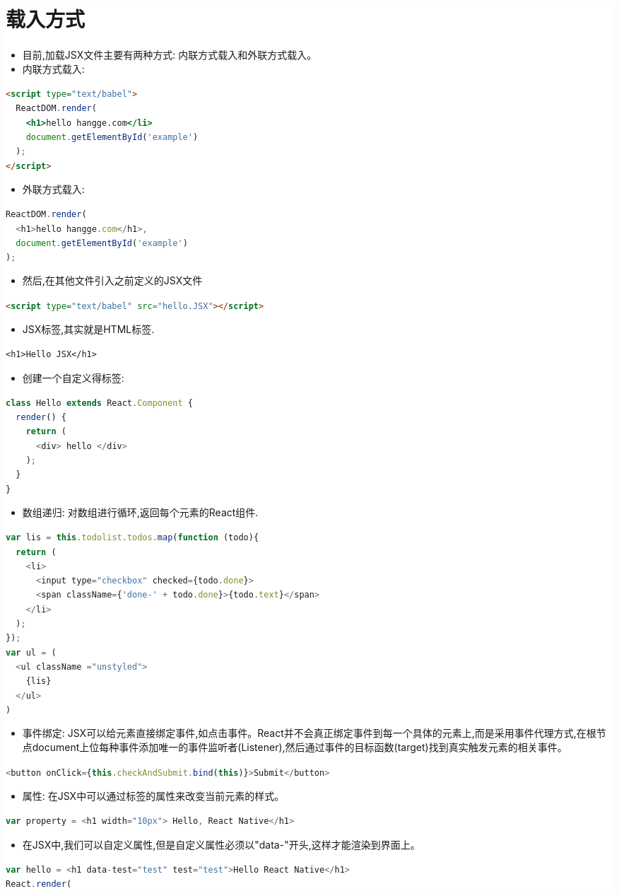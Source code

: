 # 载入方式
  - 目前,加载JSX文件主要有两种方式: 内联方式载入和外联方式载入。
  - 内联方式载入:
  ````html
  <script type="text/babel">
    ReactDOM.render(
      <h1>hello hangge.com</li>
      document.getElementById('example')
    );
  </script>
  ````
  - 外联方式载入:
  ````javascript
  ReactDOM.render(
    <h1>hello hangge.com</h1>,
    document.getElementById('example')
  );
  ````
  - 然后,在其他文件引入之前定义的JSX文件
  ````html
  <script type="text/babel" src="hello.JSX"></script>
  ````
  - JSX标签,其实就是HTML标签.
  ````javscript
  <h1>Hello JSX</h1>
  ````
  - 创建一个自定义得标签:
  ````javascript
  class Hello extends React.Component {
    render() {
      return (
        <div> hello </div>
      );
    }
  }
  ````
  - 数组递归: 对数组进行循环,返回每个元素的React组件.
  ````javascript
  var lis = this.todolist.todos.map(function (todo){
    return (
      <li>
        <input type="checkbox" checked={todo.done}>
        <span className={'done-' + todo.done}>{todo.text}</span>
      </li>
    );
  });
  var ul = (
    <ul className ="unstyled">
      {lis}
    </ul>
  )
  ````
  - 事件绑定: JSX可以给元素直接绑定事件,如点击事件。React并不会真正绑定事件到每一个具体的元素上,而是采用事件代理方式,在根节点document上位每种事件添加唯一的事件监听者(Listener),然后通过事件的目标函数(target)找到真实触发元素的相关事件。
  ````javascript
  <button onClick={this.checkAndSubmit.bind(this)}>Submit</button>
  ````
  - 属性: 在JSX中可以通过标签的属性来改变当前元素的样式。
  ````javascript
  var property = <h1 width="10px"> Hello, React Native</h1>
  ````
  - 在JSX中,我们可以自定义属性,但是自定义属性必须以"data-"开头,这样才能渲染到界面上。
  ````javascript
  var hello = <h1 data-test="test" test="test">Hello React Native</h1>
  React.render(
  ````